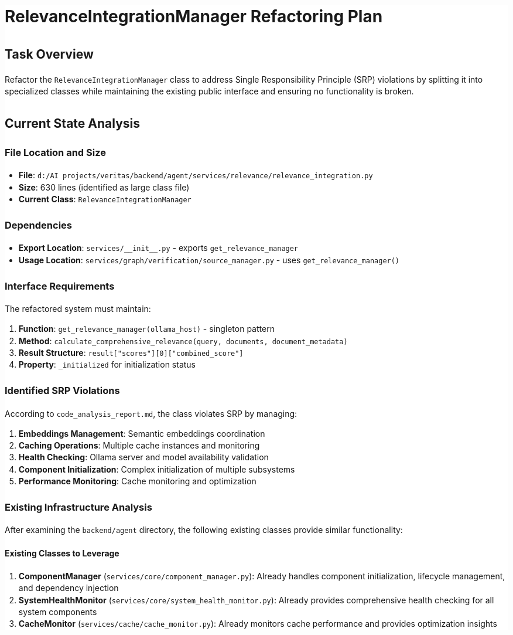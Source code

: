 # RelevanceIntegrationManager Refactoring Plan

## Task Overview

Refactor the `RelevanceIntegrationManager` class to address Single Responsibility Principle (SRP) violations by splitting it into specialized classes while maintaining the existing public interface and ensuring no functionality is broken.

## Current State Analysis

### File Location and Size

- **File**: `d:/AI projects/veritas/backend/agent/services/relevance/relevance_integration.py`
- **Size**: 630 lines (identified as large class file)
- **Current Class**: `RelevanceIntegrationManager`

### Dependencies

- **Export Location**: `services/__init__.py` - exports `get_relevance_manager`
- **Usage Location**: `services/graph/verification/source_manager.py` - uses `get_relevance_manager()`

### Interface Requirements

The refactored system must maintain:

1. **Function**: `get_relevance_manager(ollama_host)` - singleton pattern
2. **Method**: `calculate_comprehensive_relevance(query, documents, document_metadata)`
3. **Result Structure**: `result["scores"][0]["combined_score"]`
4. **Property**: `_initialized` for initialization status

### Identified SRP Violations

According to `code_analysis_report.md`, the class violates SRP by managing:

1. **Embeddings Management**: Semantic embeddings coordination
2. **Caching Operations**: Multiple cache instances and monitoring
3. **Health Checking**: Ollama server and model availability validation
4. **Component Initialization**: Complex initialization of multiple subsystems
5. **Performance Monitoring**: Cache monitoring and optimization

### Existing Infrastructure Analysis

After examining the `backend/agent` directory, the following existing classes provide similar functionality:

#### Existing Classes to Leverage

1. **ComponentManager** (`services/core/component_manager.py`): Already handles component initialization, lifecycle management, and dependency injection
2. **SystemHealthMonitor** (`services/core/system_health_monitor.py`): Already provides comprehensive health checking for all system components
3. **CacheMonitor** (`services/cache/cache_monitor.py`): Already monitors cache performance and provides optimization insights
